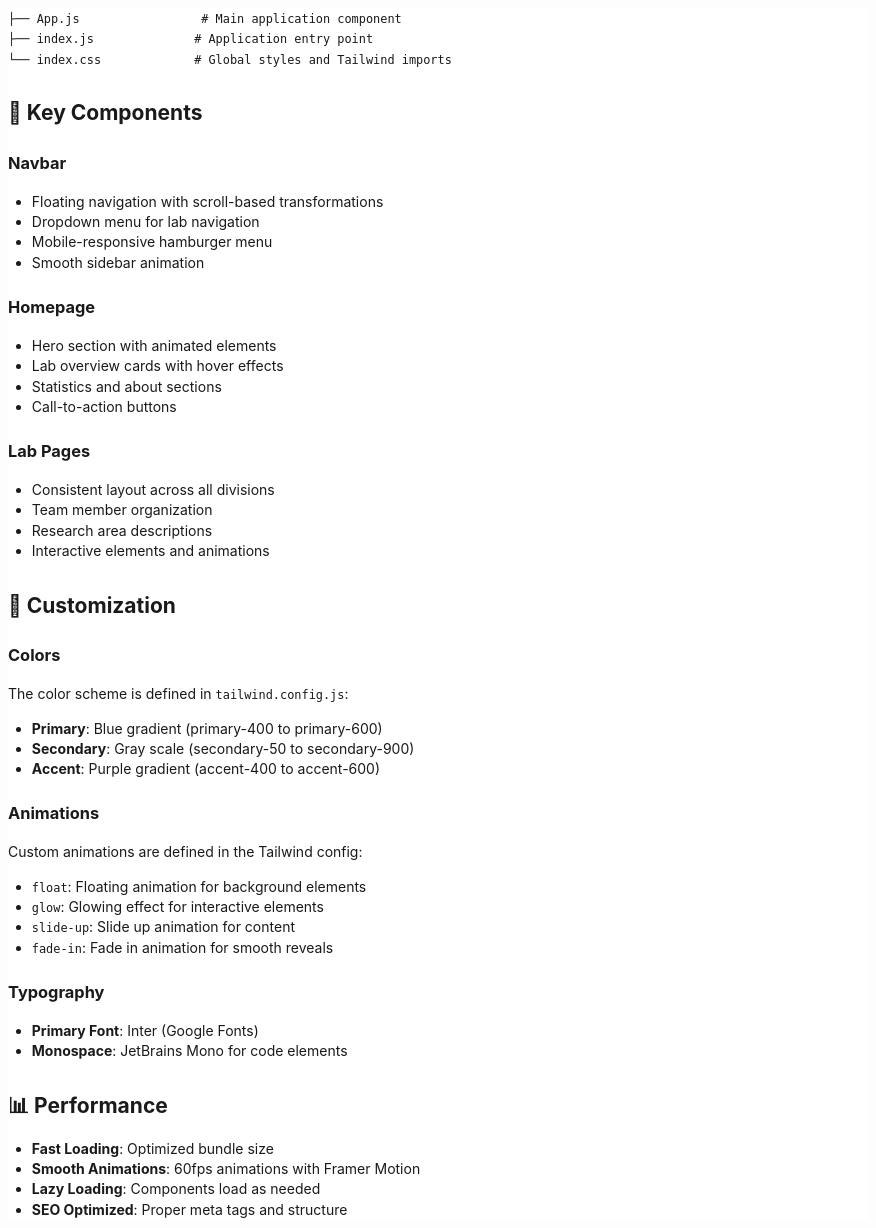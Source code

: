 ```
├── App.js                 # Main application component
├── index.js              # Application entry point
└── index.css             # Global styles and Tailwind imports
```

## 🎯 Key Components

### Navbar
- Floating navigation with scroll-based transformations
- Dropdown menu for lab navigation
- Mobile-responsive hamburger menu
- Smooth sidebar animation

### Homepage
- Hero section with animated elements
- Lab overview cards with hover effects
- Statistics and about sections
- Call-to-action buttons

### Lab Pages
- Consistent layout across all divisions
- Team member organization
- Research area descriptions
- Interactive elements and animations

## 🎨 Customization

### Colors
The color scheme is defined in `tailwind.config.js`:
- **Primary**: Blue gradient (primary-400 to primary-600)
- **Secondary**: Gray scale (secondary-50 to secondary-900)
- **Accent**: Purple gradient (accent-400 to accent-600)

### Animations
Custom animations are defined in the Tailwind config:
- `float`: Floating animation for background elements
- `glow`: Glowing effect for interactive elements
- `slide-up`: Slide up animation for content
- `fade-in`: Fade in animation for smooth reveals

### Typography
- **Primary Font**: Inter (Google Fonts)
- **Monospace**: JetBrains Mono for code elements

## 📊 Performance

- **Fast Loading**: Optimized bundle size
- **Smooth Animations**: 60fps animations with Framer Motion
- **Lazy Loading**: Components load as needed
- **SEO Optimized**: Proper meta tags and structure
